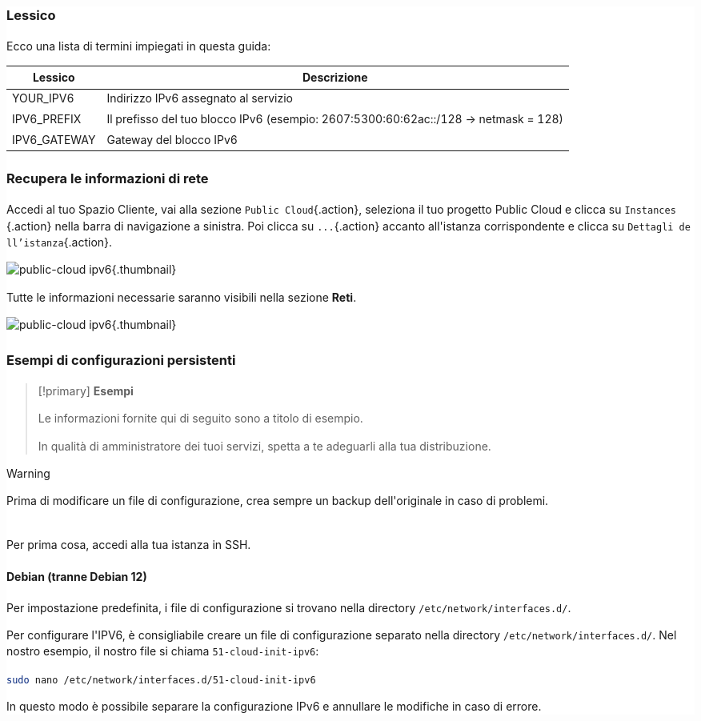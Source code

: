### Lessico

Ecco una lista di termini impiegati in questa guida:

|Lessico|Descrizione|
|---|---|
|YOUR_IPV6|Indirizzo IPv6 assegnato al servizio|
|IPV6_PREFIX|Il prefisso del tuo blocco IPv6 (esempio: 2607:5300:60:62ac::/128 -> netmask = 128)|
|IPV6_GATEWAY|Gateway del blocco IPv6|

### Recupera le informazioni di rete

Accedi al tuo Spazio Cliente, vai alla sezione `Public Cloud`{.action}, seleziona il tuo progetto Public Cloud e clicca su `Instances`{.action} nella barra di navigazione a sinistra. Poi clicca su `...`{.action} accanto all'istanza corrispondente e clicca su `Dettagli dell’istanza`{.action}.

![public-cloud ipv6](images/pci2022.png){.thumbnail}

Tutte le informazioni necessarie saranno visibili nella sezione **Reti**.

![public-cloud ipv6](images/pci2022.1.png){.thumbnail}

### Esempi di configurazioni persistenti

> [!primary]
> **Esempi**
> 
>Le informazioni fornite qui di seguito sono a titolo di esempio.
>
>In qualità di amministratore dei tuoi servizi, spetta a te adeguarli alla tua distribuzione.
>

> [!warning]
>
> Prima di modificare un file di configurazione, crea sempre un backup dell'originale in caso di problemi.
>

<br>Per prima cosa, accedi alla tua istanza in SSH.

#### Debian (tranne Debian 12)

Per impostazione predefinita, i file di configurazione si trovano nella directory `/etc/network/interfaces.d/`.

Per configurare l'IPV6, è consigliabile creare un file di configurazione separato nella directory `/etc/network/interfaces.d/`. Nel nostro esempio, il nostro file si chiama `51-cloud-init-ipv6`:

```bash
sudo nano /etc/network/interfaces.d/51-cloud-init-ipv6
```

In questo modo è possibile separare la configurazione IPv6 e annullare le modifiche in caso di errore.

